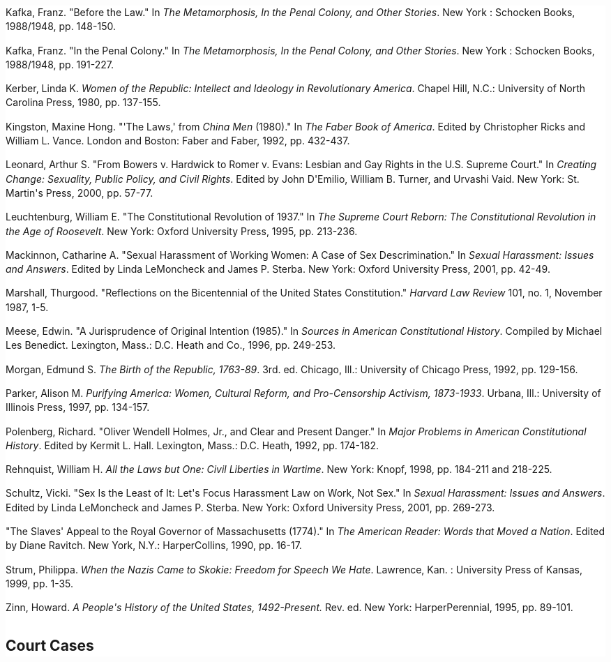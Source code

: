 Kafka, Franz. "Before the Law." In _The Metamorphosis, In the Penal Colony, and Other Stories_. New York : Schocken Books, 1988/1948, pp. 148-150.

Kafka, Franz. "In the Penal Colony." In _The Metamorphosis, In the Penal Colony, and Other Stories_. New York : Schocken Books, 1988/1948, pp. 191-227.

Kerber, Linda K. _Women of the Republic: Intellect and Ideology in Revolutionary America_. Chapel Hill, N.C.: University of North Carolina Press, 1980, pp. 137-155.

Kingston, Maxine Hong. "'The Laws,' from _China Men_ (1980)." In _The Faber Book of America_. Edited by Christopher Ricks and William L. Vance. London and Boston: Faber and Faber, 1992, pp. 432-437.

Leonard, Arthur S. "From Bowers v. Hardwick to Romer v. Evans: Lesbian and Gay Rights in the U.S. Supreme Court." In _Creating Change: Sexuality, Public Policy, and Civil Rights_. Edited by John D'Emilio, William B. Turner, and Urvashi Vaid. New York: St. Martin's Press, 2000, pp. 57-77.

Leuchtenburg, William E. "The Constitutional Revolution of 1937." In _The Supreme Court Reborn: The Constitutional Revolution in the Age of Roosevelt_. New York: Oxford University Press, 1995, pp. 213-236.

Mackinnon, Catharine A. "Sexual Harassment of Working Women: A Case of Sex Descrimination." In _Sexual Harassment: Issues and Answers_. Edited by Linda LeMoncheck and James P. Sterba. New York: Oxford University Press, 2001, pp. 42-49.

Marshall, Thurgood. "Reflections on the Bicentennial of the United States Constitution." _Harvard Law Review_ 101, no. 1, November 1987, 1-5.

Meese, Edwin. "A Jurisprudence of Original Intention (1985)." In _Sources in American Constitutional History_. Compiled by Michael Les Benedict. Lexington, Mass.: D.C. Heath and Co., 1996, pp. 249-253.

Morgan, Edmund S. _The Birth of the Republic, 1763-89_. 3rd. ed. Chicago, Ill.: University of Chicago Press, 1992, pp. 129-156.

Parker, Alison M. _Purifying America: Women, Cultural Reform, and Pro-Censorship Activism, 1873-1933_. Urbana, Ill.: University of Illinois Press, 1997, pp. 134-157.

Polenberg, Richard. "Oliver Wendell Holmes, Jr., and Clear and Present Danger." In _Major Problems in American Constitutional History_. Edited by Kermit L. Hall. Lexington, Mass.: D.C. Heath, 1992, pp. 174-182.

Rehnquist, William H. _All the Laws but One: Civil Liberties in Wartime_. New York: Knopf, 1998, pp. 184-211 and 218-225.

Schultz, Vicki. "Sex Is the Least of It: Let's Focus Harassment Law on Work, Not Sex." In _Sexual Harassment: Issues and Answers_. Edited by Linda LeMoncheck and James P. Sterba. New York: Oxford University Press, 2001, pp. 269-273.

"The Slaves' Appeal to the Royal Governor of Massachusetts (1774)." In _The American Reader: Words that Moved a Nation_. Edited by Diane Ravitch. New York, N.Y.: HarperCollins, 1990, pp. 16-17.

Strum, Philippa. _When the Nazis Came to Skokie: Freedom for Speech We Hate_. Lawrence, Kan. : University Press of Kansas, 1999, pp. 1-35.

Zinn, Howard. _A People's History of the United States, 1492-Present._ Rev. ed. New York: HarperPerennial, 1995, pp. 89-101.

Court Cases
-----------
